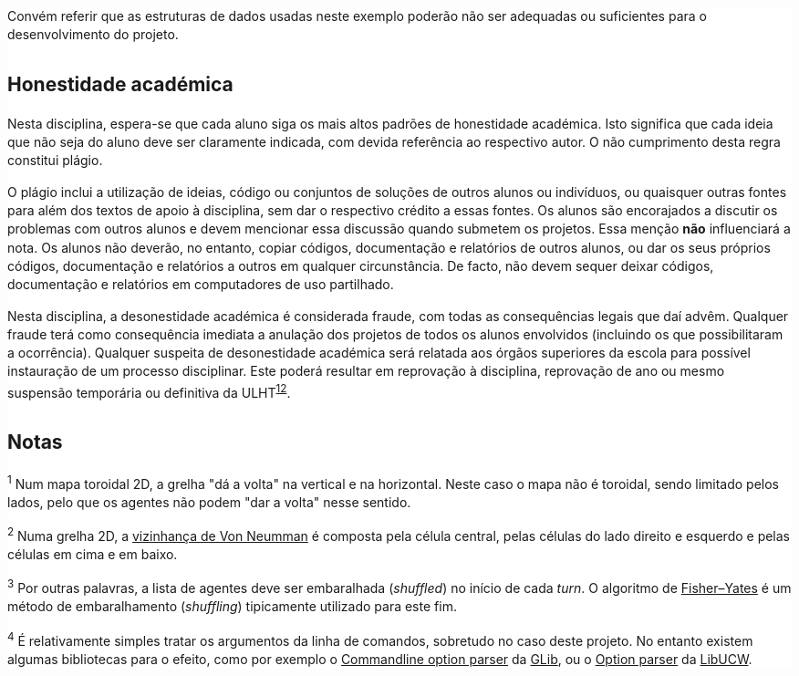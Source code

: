 Convém referir que as estruturas de dados usadas neste exemplo poderão não ser
adequadas ou suficientes para o desenvolvimento do projeto.

## Honestidade académica

Nesta disciplina, espera-se que cada aluno siga os mais altos padrões de
honestidade académica. Isto significa que cada ideia que não seja do
aluno deve ser claramente indicada, com devida referência ao respectivo
autor. O não cumprimento desta regra constitui plágio.

O plágio inclui a utilização de ideias, código ou conjuntos de soluções
de outros alunos ou indivíduos, ou quaisquer outras fontes para além
dos textos de apoio à disciplina, sem dar o respectivo crédito a essas
fontes. Os alunos são encorajados a discutir os problemas com outros
alunos e devem mencionar essa discussão quando submetem os projetos.
Essa menção **não** influenciará a nota. Os alunos não deverão, no
entanto, copiar códigos, documentação e relatórios de outros alunos, ou dar os
seus próprios códigos, documentação e relatórios a outros em qualquer
circunstância. De facto, não devem sequer deixar códigos, documentação e
relatórios em computadores de uso partilhado.

Nesta disciplina, a desonestidade académica é considerada fraude, com
todas as consequências legais que daí advêm. Qualquer fraude terá como
consequência imediata a anulação dos projetos de todos os alunos envolvidos
(incluindo os que possibilitaram a ocorrência). Qualquer suspeita de
desonestidade académica será relatada aos órgãos superiores da escola
para possível instauração de um processo disciplinar. Este poderá
resultar em reprovação à disciplina, reprovação de ano ou mesmo
suspensão temporária ou definitiva da ULHT<sup>[12](#fn12)</sup>.

## Notas

<sup><a name="fn1">1</a></sup> Num mapa toroidal 2D, a grelha "dá a volta" na
vertical e na horizontal. Neste caso o mapa não é toroidal, sendo limitado
pelos lados, pelo que os agentes não podem "dar a volta" nesse sentido.

<sup><a name="fn2">2</a></sup> Numa grelha 2D, a
[vizinhança de Von Neumman](https://en.wikipedia.org/wiki/Von_Neumann_neighborhood)
é composta pela célula central, pelas células do lado direito e esquerdo e
pelas células em cima e em baixo.

<sup><a name="fn3">3</a></sup> Por outras palavras, a lista de agentes deve ser
embaralhada (_shuffled_) no início de cada _turn_. O algoritmo de
[Fisher–Yates](https://en.wikipedia.org/wiki/Fisher%E2%80%93Yates_shuffle)
é um método de embaralhamento (_shuffling_) tipicamente utilizado para este
fim.

<sup><a name="fn4">4</a></sup> É relativamente simples tratar os argumentos da
linha de comandos, sobretudo no caso deste projeto. No entanto existem algumas
bibliotecas para o efeito, como por exemplo o
[Commandline option parser](https://developer.gnome.org/glib/2.54/glib-Commandline-option-parser.html)
da [GLib](https://developer.gnome.org/glib/2.54/), ou o
[Option parser](http://www.ucw.cz/libucw/doc/ucw/opt.html) da
[LibUCW](http://www.ucw.cz/libucw/).
